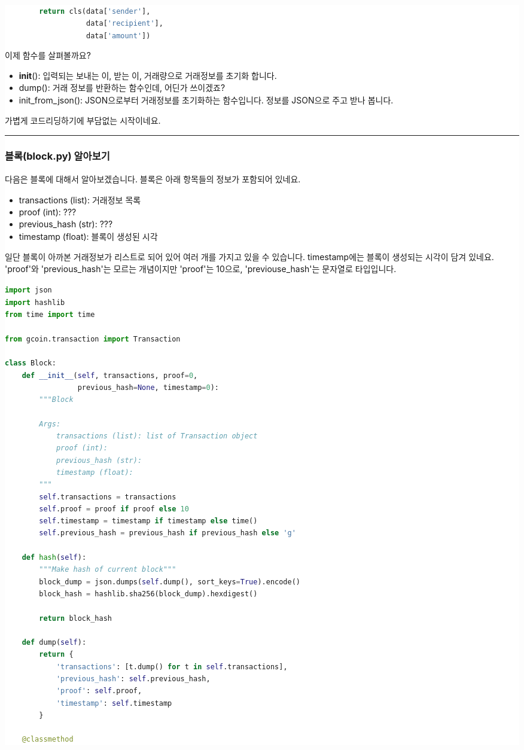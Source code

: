 ```python
        return cls(data['sender'],
                   data['recipient'],
                   data['amount'])

```

이제 함수를 살펴볼까요?

* __init__(): 입력되는 보내는 이, 받는 이, 거래량으로 거래정보를 초기화 합니다.
* dump(): 거래 정보를 반환하는 함수인데, 어딘가 쓰이겠죠?
* init_from_json(): JSON으로부터 거래정보를 초기화하는 함수입니다. 정보를 JSON으로 주고 받나 봅니다.

가볍게 코드리딩하기에 부담없는 시작이네요.

---
### 블록(block.py) 알아보기

다음은 블록에 대해서 알아보겠습니다. 블록은 아래 항목들의 정보가 포함되어 있네요.

* transactions (list): 거래정보 목록
* proof (int): ???
* previous_hash (str): ???
* timestamp (float): 블록이 생성된 시각

일단 블록이 아까본 거래정보가 리스트로 되어 있어 여러 개를 가지고 있을 수 있습니다. timestamp에는 블록이 생성되는 시각이 담겨 있네요. 'proof'와 'previous_hash'는 모르는 개념이지만 'proof'는 10으로, 'previouse_hash'는 문자열로 타입입니다.

```python
import json
import hashlib
from time import time

from gcoin.transaction import Transaction

class Block:
    def __init__(self, transactions, proof=0,
                 previous_hash=None, timestamp=0):
        """Block

        Args:
            transactions (list): list of Transaction object
            proof (int):
            previous_hash (str):
            timestamp (float):
        """
        self.transactions = transactions
        self.proof = proof if proof else 10
        self.timestamp = timestamp if timestamp else time()
        self.previous_hash = previous_hash if previous_hash else 'g'

    def hash(self):
        """Make hash of current block"""
        block_dump = json.dumps(self.dump(), sort_keys=True).encode()
        block_hash = hashlib.sha256(block_dump).hexdigest()

        return block_hash

    def dump(self):
        return {
            'transactions': [t.dump() for t in self.transactions],
            'previous_hash': self.previous_hash,
            'proof': self.proof,
            'timestamp': self.timestamp
        }

    @classmethod
```